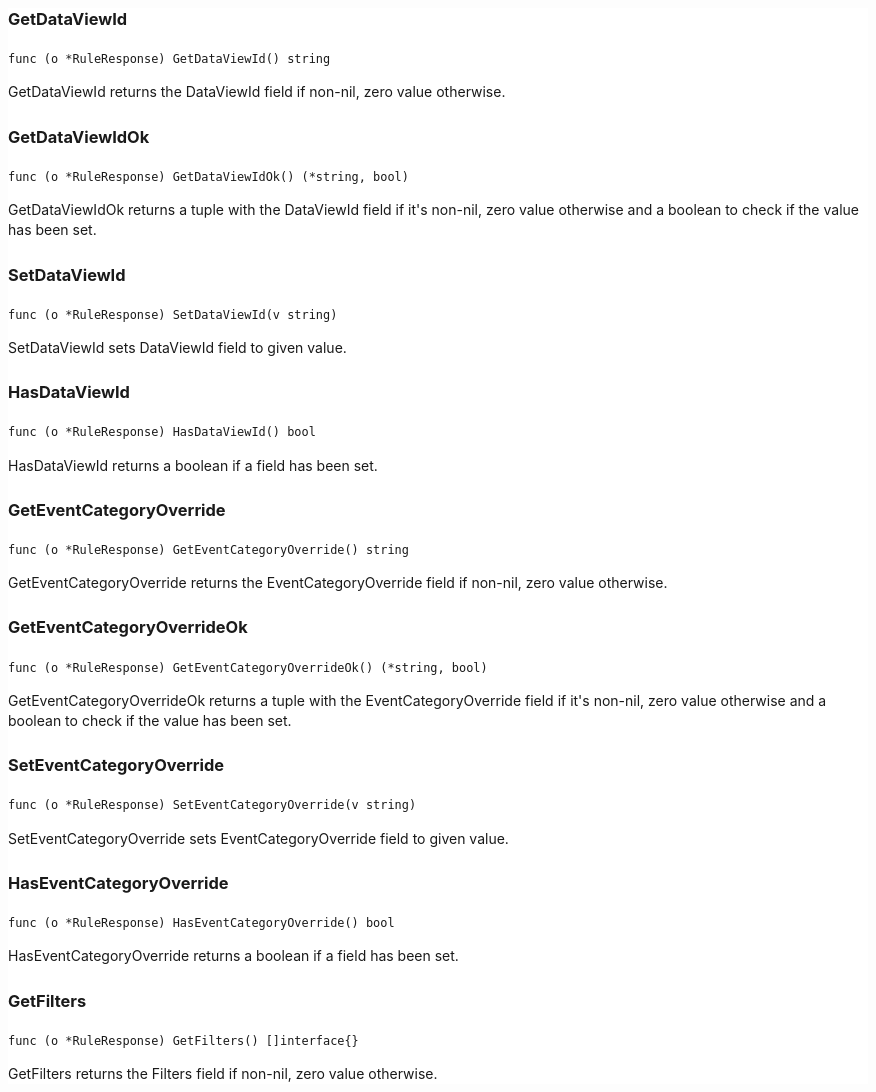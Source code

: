 ### GetDataViewId

`func (o *RuleResponse) GetDataViewId() string`

GetDataViewId returns the DataViewId field if non-nil, zero value otherwise.

### GetDataViewIdOk

`func (o *RuleResponse) GetDataViewIdOk() (*string, bool)`

GetDataViewIdOk returns a tuple with the DataViewId field if it's non-nil, zero value otherwise
and a boolean to check if the value has been set.

### SetDataViewId

`func (o *RuleResponse) SetDataViewId(v string)`

SetDataViewId sets DataViewId field to given value.

### HasDataViewId

`func (o *RuleResponse) HasDataViewId() bool`

HasDataViewId returns a boolean if a field has been set.

### GetEventCategoryOverride

`func (o *RuleResponse) GetEventCategoryOverride() string`

GetEventCategoryOverride returns the EventCategoryOverride field if non-nil, zero value otherwise.

### GetEventCategoryOverrideOk

`func (o *RuleResponse) GetEventCategoryOverrideOk() (*string, bool)`

GetEventCategoryOverrideOk returns a tuple with the EventCategoryOverride field if it's non-nil, zero value otherwise
and a boolean to check if the value has been set.

### SetEventCategoryOverride

`func (o *RuleResponse) SetEventCategoryOverride(v string)`

SetEventCategoryOverride sets EventCategoryOverride field to given value.

### HasEventCategoryOverride

`func (o *RuleResponse) HasEventCategoryOverride() bool`

HasEventCategoryOverride returns a boolean if a field has been set.

### GetFilters

`func (o *RuleResponse) GetFilters() []interface{}`

GetFilters returns the Filters field if non-nil, zero value otherwise.
